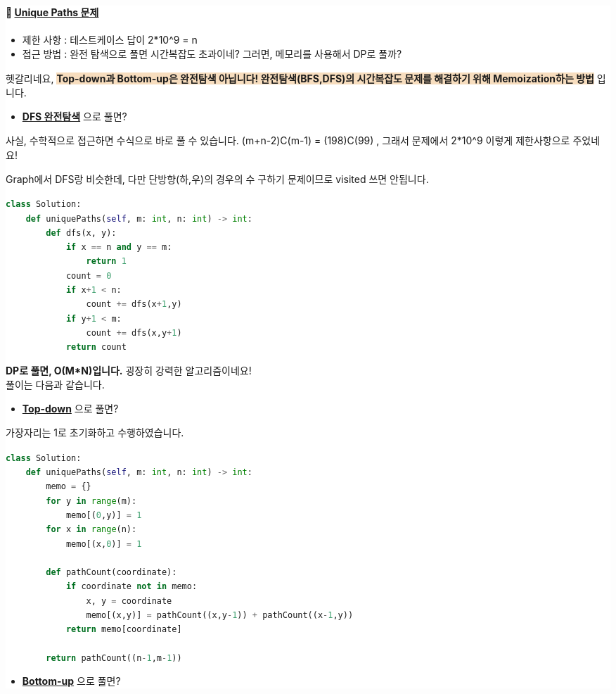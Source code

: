 #### 🍓 [Unique Paths 문제](https://leetcode.com/problems/unique-paths/submissions/)

- 제한 사항 : 테스트케이스 답이 2*10^9 = n
- 접근 방법 : 완전 탐색으로 풀면 시간복잡도 초과이네? 그러면, 메모리를 사용해서 DP로 풀까?  

헷갈리네요, **<span style='background-color:#F7DDBE'>Top-down과 Bottom-up은 완전탐색 아닙니다! 완전탐색(BFS,DFS)의 시간복잡도 문제를 해결하기 위해 Memoization하는 방법</span>** 입니다.  

- **<u>DFS 완전탐색</u>** 으로 풀면?  

사실, 수학적으로 접근하면 수식으로 바로 풀 수 있습니다. 
(m+n-2)C(m-1) = (198)C(99) , 그래서 문제에서 2*10^9 이렇게 제한사항으로 주었네요!     

Graph에서 DFS랑 비슷한데, 다만 단방향(하,우)의 경우의 수 구하기 문제이므로 visited 쓰면 안됩니다.

```python
class Solution:
    def uniquePaths(self, m: int, n: int) -> int:
        def dfs(x, y):
            if x == n and y == m:
                return 1
            count = 0
            if x+1 < n:
                count += dfs(x+1,y)
            if y+1 < m:
                count += dfs(x,y+1)
            return count
```

**DP로 풀면, O(M*N)입니다.**  굉장히 강력한 알고리즘이네요!   
풀이는 다음과 같습니다.    

- **<u>Top-down</u>** 으로 풀면?

가장자리는 1로 초기화하고 수행하였습니다.  

```python       
class Solution:
    def uniquePaths(self, m: int, n: int) -> int:
        memo = {}
        for y in range(m):
            memo[(0,y)] = 1
        for x in range(n):
            memo[(x,0)] = 1
        
        def pathCount(coordinate):
            if coordinate not in memo:
                x, y = coordinate
                memo[(x,y)] = pathCount((x,y-1)) + pathCount((x-1,y))
            return memo[coordinate]
        
        return pathCount((n-1,m-1))
```

- **<u>Bottom-up</u>** 으로 풀면?
